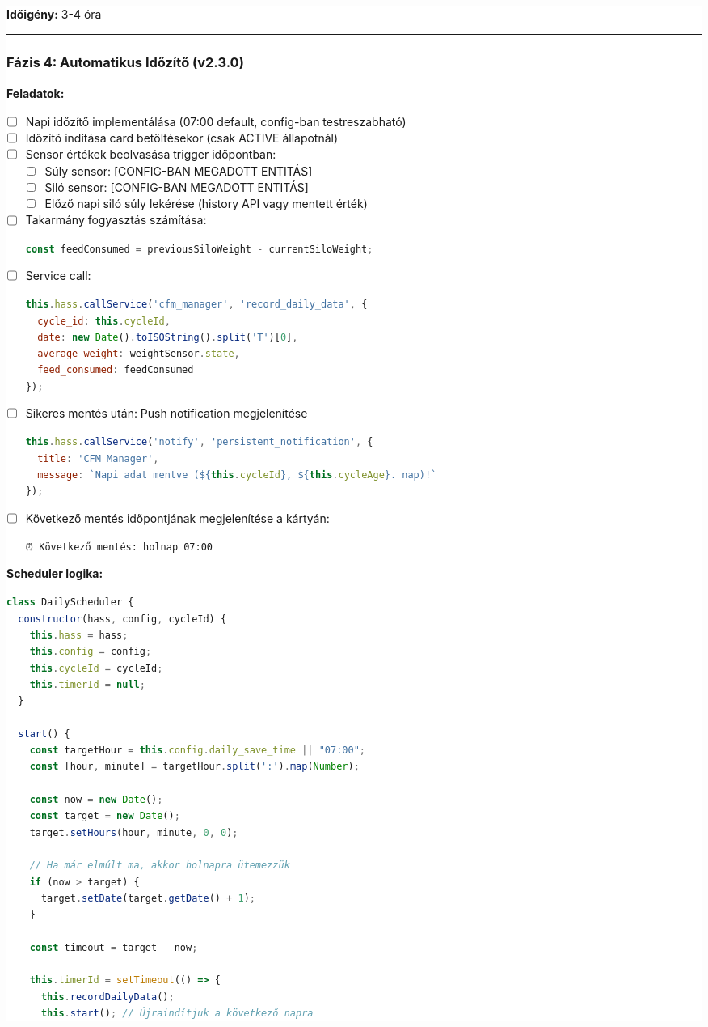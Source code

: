 **Időigény:** 3-4 óra

---

### Fázis 4: Automatikus Időzítő (v2.3.0)

**Feladatok:**
- [ ] Napi időzítő implementálása (07:00 default, config-ban testreszabható)
- [ ] Időzítő indítása card betöltésekor (csak ACTIVE állapotnál)
- [ ] Sensor értékek beolvasása trigger időpontban:
  - [ ] Súly sensor: [CONFIG-BAN MEGADOTT ENTITÁS]
  - [ ] Siló sensor: [CONFIG-BAN MEGADOTT ENTITÁS]
  - [ ] Előző napi siló súly lekérése (history API vagy mentett érték)
- [ ] Takarmány fogyasztás számítása:
  ```javascript
  const feedConsumed = previousSiloWeight - currentSiloWeight;
  ```
- [ ] Service call:
  ```javascript
  this.hass.callService('cfm_manager', 'record_daily_data', {
    cycle_id: this.cycleId,
    date: new Date().toISOString().split('T')[0],
    average_weight: weightSensor.state,
    feed_consumed: feedConsumed
  });
  ```
- [ ] Sikeres mentés után: Push notification megjelenítése
  ```javascript
  this.hass.callService('notify', 'persistent_notification', {
    title: 'CFM Manager',
    message: `Napi adat mentve (${this.cycleId}, ${this.cycleAge}. nap)!`
  });
  ```
- [ ] Következő mentés időpontjának megjelenítése a kártyán:
  ```
  ⏰ Következő mentés: holnap 07:00
  ```

**Scheduler logika:**
```javascript
class DailyScheduler {
  constructor(hass, config, cycleId) {
    this.hass = hass;
    this.config = config;
    this.cycleId = cycleId;
    this.timerId = null;
  }

  start() {
    const targetHour = this.config.daily_save_time || "07:00";
    const [hour, minute] = targetHour.split(':').map(Number);

    const now = new Date();
    const target = new Date();
    target.setHours(hour, minute, 0, 0);

    // Ha már elmúlt ma, akkor holnapra ütemezzük
    if (now > target) {
      target.setDate(target.getDate() + 1);
    }

    const timeout = target - now;

    this.timerId = setTimeout(() => {
      this.recordDailyData();
      this.start(); // Újraindítjuk a következő napra
```